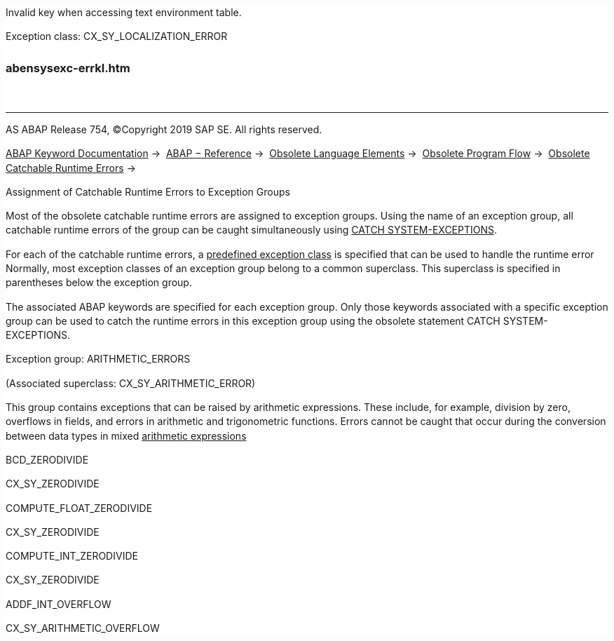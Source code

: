 Invalid key when accessing text environment table.

Exception class: CX\_SY\_LOCALIZATION\_ERROR


### abensysexc-errkl.htm

  

* * *

AS ABAP Release 754, ©Copyright 2019 SAP SE. All rights reserved.

[ABAP Keyword Documentation](https://help.sap.com/doc/abapdocu_754_index_htm/7.54/en-US/abenabap.htm) →  [ABAP − Reference](https://help.sap.com/doc/abapdocu_754_index_htm/7.54/en-US/abenabap_reference.htm) →  [Obsolete Language Elements](https://help.sap.com/doc/abapdocu_754_index_htm/7.54/en-US/abenabap_obsolete.htm) →  [Obsolete Program Flow](https://help.sap.com/doc/abapdocu_754_index_htm/7.54/en-US/abenobsolete_program_flow.htm) →  [Obsolete Catchable Runtime Errors](https://help.sap.com/doc/abapdocu_754_index_htm/7.54/en-US/abensystem-exceptions.htm) → 

Assignment of Catchable Runtime Errors to Exception Groups

Most of the obsolete catchable runtime errors are assigned to exception groups. Using the name of an exception group, all catchable runtime errors of the group can be caught simultaneously using [CATCH SYSTEM-EXCEPTIONS](https://help.sap.com/doc/abapdocu_754_index_htm/7.54/en-US/abapcatch_sys.htm).

For each of the catchable runtime errors, a [predefined exception class](https://help.sap.com/doc/abapdocu_754_index_htm/7.54/en-US/abenabap_exception_classes.htm) is specified that can be used to handle the runtime error Normally, most exception classes of an exception group belong to a common superclass. This superclass is specified in parentheses below the exception group.

The associated ABAP keywords are specified for each exception group. Only those keywords associated with a specific exception group can be used to catch the runtime errors in this exception group using the obsolete statement CATCH SYSTEM-EXCEPTIONS.

Exception group: ARITHMETIC\_ERRORS

(Associated superclass: CX\_SY\_ARITHMETIC\_ERROR)

This group contains exceptions that can be raised by arithmetic expressions. These include, for example, division by zero, overflows in fields, and errors in arithmetic and trigonometric functions.
Errors cannot be caught that occur during the conversion between data types in mixed [arithmetic expressions](https://help.sap.com/doc/abapdocu_754_index_htm/7.54/en-US/abenarithmetic_expression_glosry.htm "Glossary Entry")

BCD\_ZERODIVIDE

CX\_SY\_ZERODIVIDE

COMPUTE\_FLOAT\_ZERODIVIDE

CX\_SY\_ZERODIVIDE

COMPUTE\_INT\_ZERODIVIDE

CX\_SY\_ZERODIVIDE

ADDF\_INT\_OVERFLOW

CX\_SY\_ARITHMETIC\_OVERFLOW
